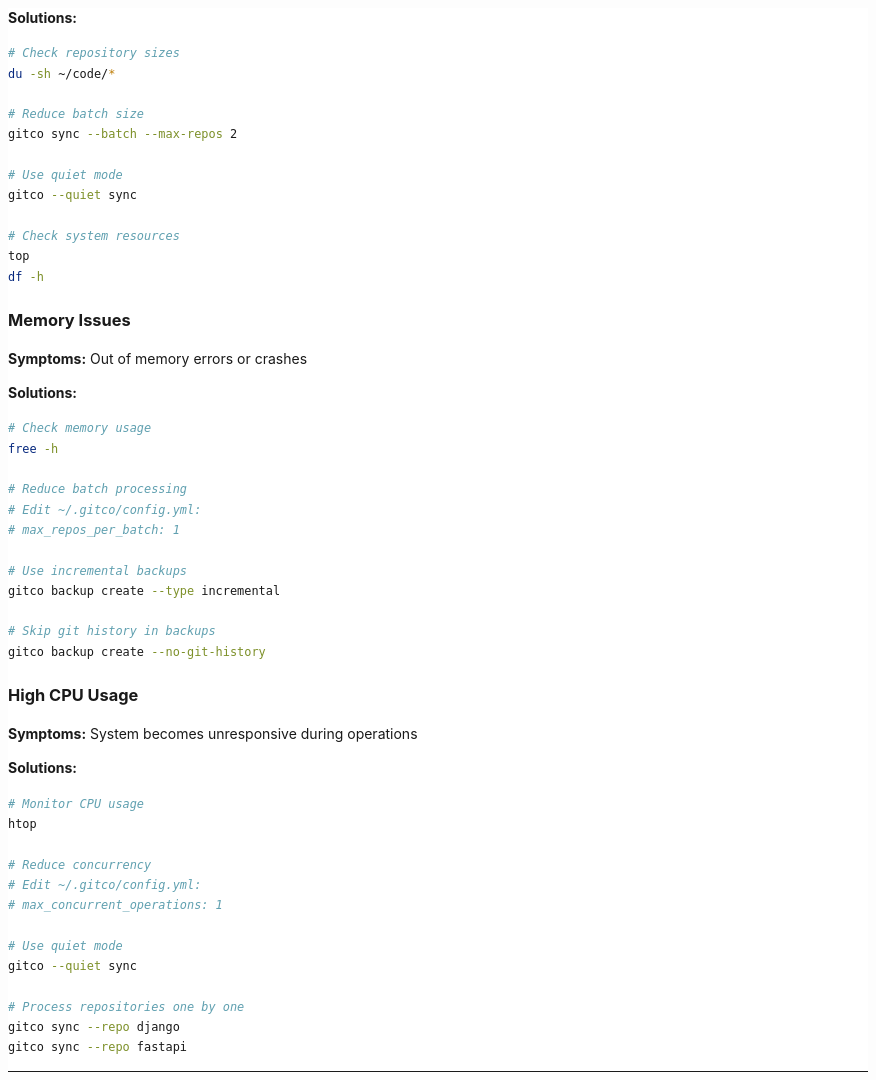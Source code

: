 **Solutions:**

```bash
# Check repository sizes
du -sh ~/code/*

# Reduce batch size
gitco sync --batch --max-repos 2

# Use quiet mode
gitco --quiet sync

# Check system resources
top
df -h
```

### Memory Issues

**Symptoms:** Out of memory errors or crashes

**Solutions:**

```bash
# Check memory usage
free -h

# Reduce batch processing
# Edit ~/.gitco/config.yml:
# max_repos_per_batch: 1

# Use incremental backups
gitco backup create --type incremental

# Skip git history in backups
gitco backup create --no-git-history
```

### High CPU Usage

**Symptoms:** System becomes unresponsive during operations

**Solutions:**

```bash
# Monitor CPU usage
htop

# Reduce concurrency
# Edit ~/.gitco/config.yml:
# max_concurrent_operations: 1

# Use quiet mode
gitco --quiet sync

# Process repositories one by one
gitco sync --repo django
gitco sync --repo fastapi
```

---